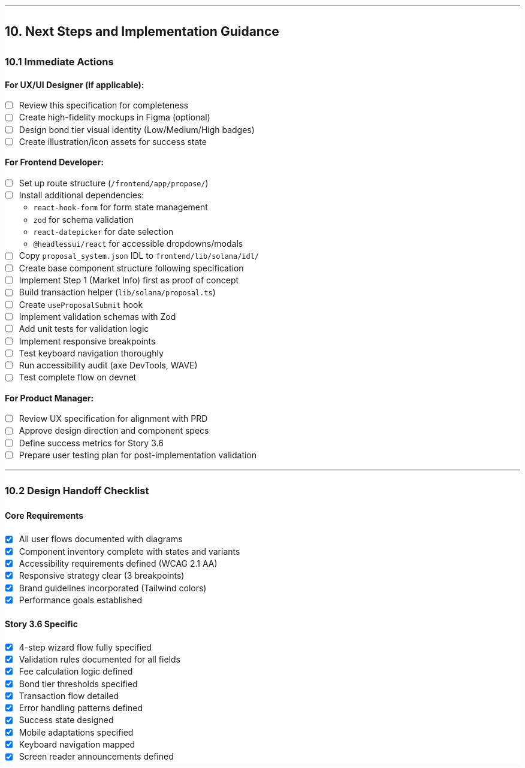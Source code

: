 ```
```

---

## 10. Next Steps and Implementation Guidance

### 10.1 Immediate Actions

**For UX/UI Designer (if applicable):**
- [ ] Review this specification for completeness
- [ ] Create high-fidelity mockups in Figma (optional)
- [ ] Design bond tier visual identity (Low/Medium/High badges)
- [ ] Create illustration/icon assets for success state

**For Frontend Developer:**
- [ ] Set up route structure (`/frontend/app/propose/`)
- [ ] Install additional dependencies:
  - `react-hook-form` for form state management
  - `zod` for schema validation
  - `react-datepicker` for date selection
  - `@headlessui/react` for accessible dropdowns/modals
- [ ] Copy `proposal_system.json` IDL to `frontend/lib/solana/idl/`
- [ ] Create base component structure following specification
- [ ] Implement Step 1 (Market Info) first as proof of concept
- [ ] Build transaction helper (`lib/solana/proposal.ts`)
- [ ] Create `useProposalSubmit` hook
- [ ] Implement validation schemas with Zod
- [ ] Add unit tests for validation logic
- [ ] Implement responsive breakpoints
- [ ] Test keyboard navigation thoroughly
- [ ] Run accessibility audit (axe DevTools, WAVE)
- [ ] Test complete flow on devnet

**For Product Manager:**
- [ ] Review UX specification for alignment with PRD
- [ ] Approve design direction and component specs
- [ ] Define success metrics for Story 3.6
- [ ] Prepare user testing plan for post-implementation validation

---

### 10.2 Design Handoff Checklist

#### Core Requirements
- [x] All user flows documented with diagrams
- [x] Component inventory complete with states and variants
- [x] Accessibility requirements defined (WCAG 2.1 AA)
- [x] Responsive strategy clear (3 breakpoints)
- [x] Brand guidelines incorporated (Tailwind colors)
- [x] Performance goals established

#### Story 3.6 Specific
- [x] 4-step wizard flow fully specified
- [x] Validation rules documented for all fields
- [x] Fee calculation logic defined
- [x] Bond tier thresholds specified
- [x] Transaction flow detailed
- [x] Error handling patterns defined
- [x] Success state designed
- [x] Mobile adaptations specified
- [x] Keyboard navigation mapped
- [x] Screen reader announcements defined
